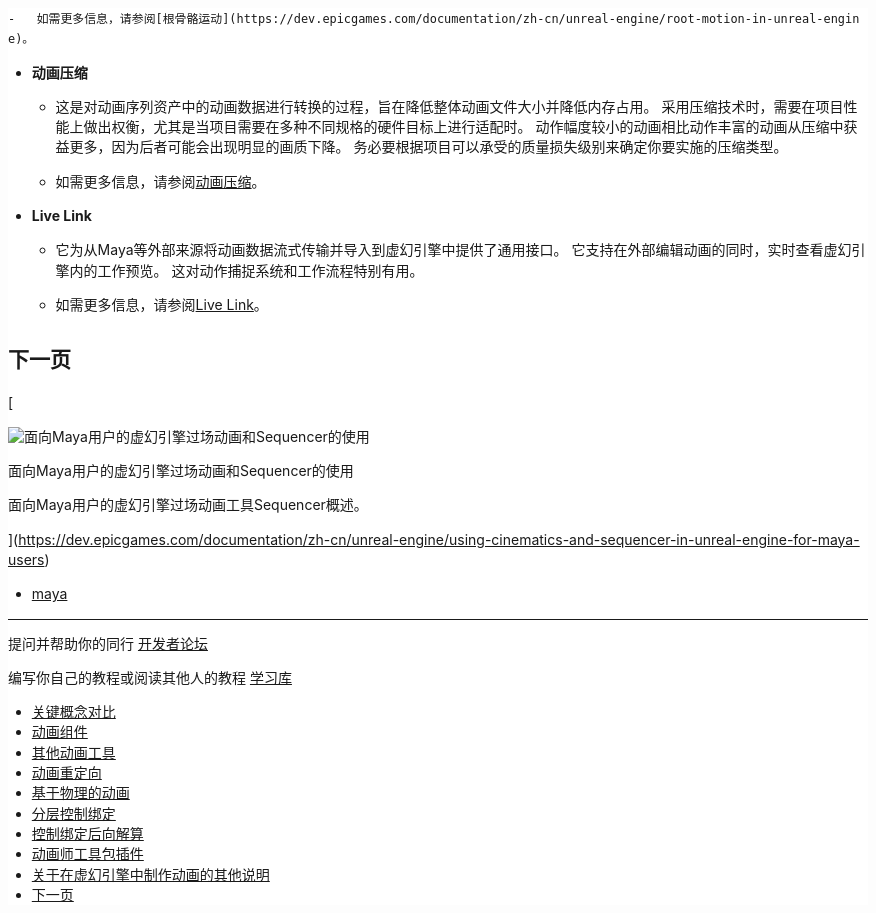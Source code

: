     -   如需更多信息，请参阅[根骨骼运动](https://dev.epicgames.com/documentation/zh-cn/unreal-engine/root-motion-in-unreal-engine)。
        
-   **动画压缩**
    
    -   这是对动画序列资产中的动画数据进行转换的过程，旨在降低整体动画文件大小并降低内存占用。 采用压缩技术时，需要在项目性能上做出权衡，尤其是当项目需要在多种不同规格的硬件目标上进行适配时。 动作幅度较小的动画相比动作丰富的动画从压缩中获益更多，因为后者可能会出现明显的画质下降。 务必要根据项目可以承受的质量损失级别来确定你要实施的压缩类型。
        
    -   如需更多信息，请参阅[动画压缩](https://dev.epicgames.com/documentation/zh-cn/unreal-engine/animation-compression-in-unreal-engine)。
        
-   **Live Link**
    
    -   它为从Maya等外部来源将动画数据流式传输并导入到虚幻引擎中提供了通用接口。 它支持在外部编辑动画的同时，实时查看虚幻引擎内的工作预览。 这对动作捕捉系统和工作流程特别有用。
        
    -   如需更多信息，请参阅[Live Link](https://dev.epicgames.com/documentation/zh-cn/unreal-engine/live-link-in-unreal-engine)。
        

## 下一页

[

![面向Maya用户的虚幻引擎过场动画和Sequencer的使用](https://dev.epicgames.com/community/api/documentation/image/151ad5cd-0264-4a95-bc52-099124d0643b?resizing_type=fit&width=640&height=640)

面向Maya用户的虚幻引擎过场动画和Sequencer的使用

面向Maya用户的虚幻引擎过场动画工具Sequencer概述。





](https://dev.epicgames.com/documentation/zh-cn/unreal-engine/using-cinematics-and-sequencer-in-unreal-engine-for-maya-users)

-   [maya](https://dev.epicgames.com/community/search?query=maya)

* * *

提问并帮助你的同行 [开发者论坛](https://forums.unrealengine.com/categories?tag=unreal-engine)

编写你自己的教程或阅读其他人的教程 [学习库](https://dev.epicgames.com/community/unreal-engine/learning)

-   [关键概念对比](/documentation/zh-cn/unreal-engine/animating-in-unreal-engine-for-maya-users#%E5%85%B3%E9%94%AE%E6%A6%82%E5%BF%B5%E5%AF%B9%E6%AF%94)
-   [动画组件](/documentation/zh-cn/unreal-engine/animating-in-unreal-engine-for-maya-users#%E5%8A%A8%E7%94%BB%E7%BB%84%E4%BB%B6)
-   [其他动画工具](/documentation/zh-cn/unreal-engine/animating-in-unreal-engine-for-maya-users#%E5%85%B6%E4%BB%96%E5%8A%A8%E7%94%BB%E5%B7%A5%E5%85%B7)
-   [动画重定向](/documentation/zh-cn/unreal-engine/animating-in-unreal-engine-for-maya-users#%E5%8A%A8%E7%94%BB%E9%87%8D%E5%AE%9A%E5%90%91)
-   [基于物理的动画](/documentation/zh-cn/unreal-engine/animating-in-unreal-engine-for-maya-users#%E5%9F%BA%E4%BA%8E%E7%89%A9%E7%90%86%E7%9A%84%E5%8A%A8%E7%94%BB)
-   [分层控制绑定](/documentation/zh-cn/unreal-engine/animating-in-unreal-engine-for-maya-users#%E5%88%86%E5%B1%82%E6%8E%A7%E5%88%B6%E7%BB%91%E5%AE%9A)
-   [控制绑定后向解算](/documentation/zh-cn/unreal-engine/animating-in-unreal-engine-for-maya-users#%E6%8E%A7%E5%88%B6%E7%BB%91%E5%AE%9A%E5%90%8E%E5%90%91%E8%A7%A3%E7%AE%97)
-   [动画师工具包插件](/documentation/zh-cn/unreal-engine/animating-in-unreal-engine-for-maya-users#%E5%8A%A8%E7%94%BB%E5%B8%88%E5%B7%A5%E5%85%B7%E5%8C%85%E6%8F%92%E4%BB%B6)
-   [关于在虚幻引擎中制作动画的其他说明](/documentation/zh-cn/unreal-engine/animating-in-unreal-engine-for-maya-users#%E5%85%B3%E4%BA%8E%E5%9C%A8%E8%99%9A%E5%B9%BB%E5%BC%95%E6%93%8E%E4%B8%AD%E5%88%B6%E4%BD%9C%E5%8A%A8%E7%94%BB%E7%9A%84%E5%85%B6%E4%BB%96%E8%AF%B4%E6%98%8E)
-   [下一页](/documentation/zh-cn/unreal-engine/animating-in-unreal-engine-for-maya-users#%E4%B8%8B%E4%B8%80%E9%A1%B5)